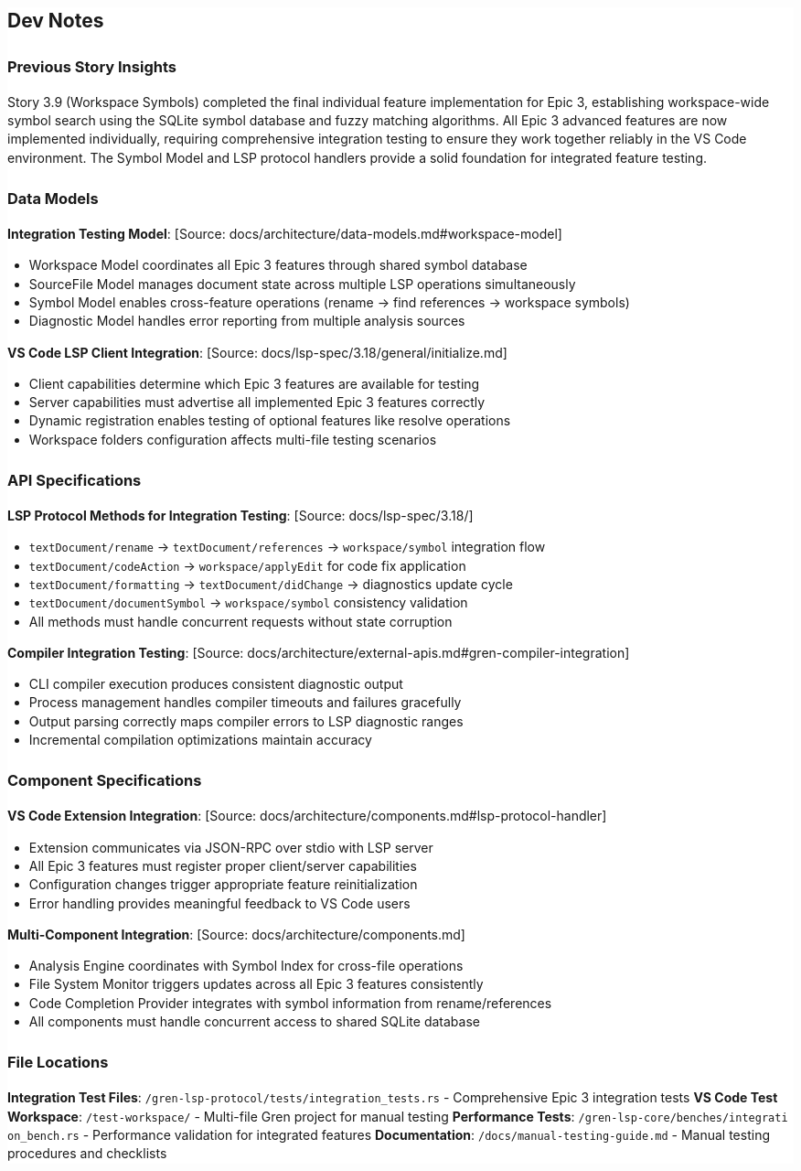 ## Dev Notes

### Previous Story Insights
Story 3.9 (Workspace Symbols) completed the final individual feature implementation for Epic 3, establishing workspace-wide symbol search using the SQLite symbol database and fuzzy matching algorithms. All Epic 3 advanced features are now implemented individually, requiring comprehensive integration testing to ensure they work together reliably in the VS Code environment. The Symbol Model and LSP protocol handlers provide a solid foundation for integrated feature testing.

### Data Models
**Integration Testing Model**: [Source: docs/architecture/data-models.md#workspace-model]
- Workspace Model coordinates all Epic 3 features through shared symbol database
- SourceFile Model manages document state across multiple LSP operations simultaneously
- Symbol Model enables cross-feature operations (rename → find references → workspace symbols)
- Diagnostic Model handles error reporting from multiple analysis sources

**VS Code LSP Client Integration**: [Source: docs/lsp-spec/3.18/general/initialize.md]
- Client capabilities determine which Epic 3 features are available for testing
- Server capabilities must advertise all implemented Epic 3 features correctly
- Dynamic registration enables testing of optional features like resolve operations
- Workspace folders configuration affects multi-file testing scenarios

### API Specifications
**LSP Protocol Methods for Integration Testing**: [Source: docs/lsp-spec/3.18/]
- `textDocument/rename` → `textDocument/references` → `workspace/symbol` integration flow
- `textDocument/codeAction` → `workspace/applyEdit` for code fix application
- `textDocument/formatting` → `textDocument/didChange` → diagnostics update cycle
- `textDocument/documentSymbol` → `workspace/symbol` consistency validation
- All methods must handle concurrent requests without state corruption

**Compiler Integration Testing**: [Source: docs/architecture/external-apis.md#gren-compiler-integration]
- CLI compiler execution produces consistent diagnostic output
- Process management handles compiler timeouts and failures gracefully
- Output parsing correctly maps compiler errors to LSP diagnostic ranges
- Incremental compilation optimizations maintain accuracy

### Component Specifications
**VS Code Extension Integration**: [Source: docs/architecture/components.md#lsp-protocol-handler]
- Extension communicates via JSON-RPC over stdio with LSP server
- All Epic 3 features must register proper client/server capabilities
- Configuration changes trigger appropriate feature reinitialization
- Error handling provides meaningful feedback to VS Code users

**Multi-Component Integration**: [Source: docs/architecture/components.md]
- Analysis Engine coordinates with Symbol Index for cross-file operations
- File System Monitor triggers updates across all Epic 3 features consistently
- Code Completion Provider integrates with symbol information from rename/references
- All components must handle concurrent access to shared SQLite database

### File Locations
**Integration Test Files**: `/gren-lsp-protocol/tests/integration_tests.rs` - Comprehensive Epic 3 integration tests
**VS Code Test Workspace**: `/test-workspace/` - Multi-file Gren project for manual testing
**Performance Tests**: `/gren-lsp-core/benches/integration_bench.rs` - Performance validation for integrated features
**Documentation**: `/docs/manual-testing-guide.md` - Manual testing procedures and checklists
